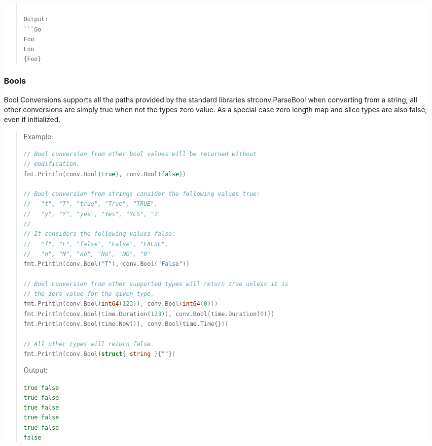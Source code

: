   > ```
  >
  > Output:
  > ```Go
  > Foo
  > Foo
  > {Foo}
  > ```


### Bools

  Bool Conversions supports all the paths provided by the standard libraries
  strconv.ParseBool when converting from a string, all other conversions are
  simply true when not the types zero value. As a special case zero length map
  and slice types are also false, even if initialized.

  > Example:
  > ```Go
  > // Bool conversion from other bool values will be returned without
  > // modification.
  > fmt.Println(conv.Bool(true), conv.Bool(false))
  > 
  > // Bool conversion from strings consider the following values true:
  > //   "t", "T", "true", "True", "TRUE",
  > // 	 "y", "Y", "yes", "Yes", "YES", "1"
  > //
  > // It considers the following values false:
  > //   "f", "F", "false", "False", "FALSE",
  > //   "n", "N", "no", "No", "NO", "0"
  > fmt.Println(conv.Bool("T"), conv.Bool("False"))
  > 
  > // Bool conversion from other supported types will return true unless it is
  > // the zero value for the given type.
  > fmt.Println(conv.Bool(int64(123)), conv.Bool(int64(0)))
  > fmt.Println(conv.Bool(time.Duration(123)), conv.Bool(time.Duration(0)))
  > fmt.Println(conv.Bool(time.Now()), conv.Bool(time.Time{}))
  > 
  > // All other types will return false.
  > fmt.Println(conv.Bool(struct{ string }{""})
  > ```
  >
  > Output:
  > ```Go
  > true false
  > true false
  > true false
  > true false
  > true false
  > false
  > ```


